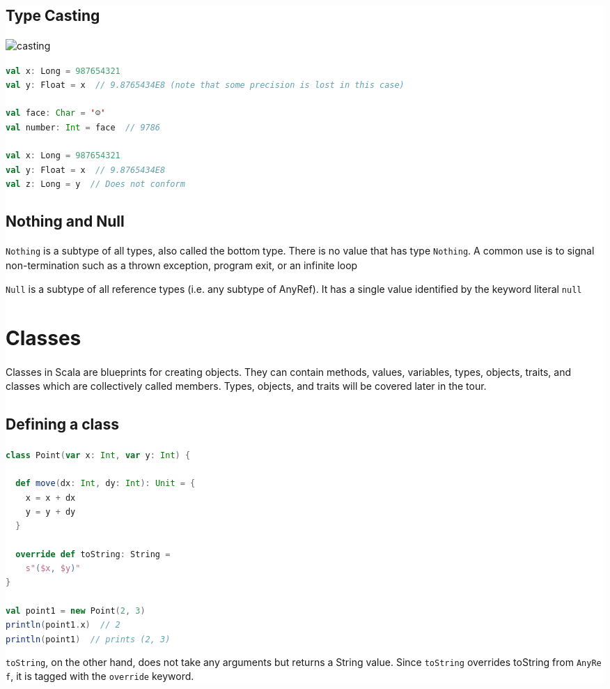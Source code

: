 ## Type Casting
![casting](https://docs.scala-lang.org/resources/images/tour/type-casting-diagram.svg)

``` Scala
val x: Long = 987654321
val y: Float = x  // 9.8765434E8 (note that some precision is lost in this case)

val face: Char = '☺'
val number: Int = face  // 9786

val x: Long = 987654321
val y: Float = x  // 9.8765434E8
val z: Long = y  // Does not conform
```

## Nothing and Null
`Nothing` is a subtype of all types, also called the bottom type. There is no value that has type `Nothing`. A common use is to signal non-termination such as a thrown exception, program exit, or an infinite loop

`Null` is a subtype of all reference types (i.e. any subtype of AnyRef). It has a single value identified by the keyword literal `null`


# Classes
Classes in Scala are blueprints for creating objects. They can contain methods, values, variables, types, objects, traits, and classes which are collectively called members. Types, objects, and traits will be covered later in the tour.

## Defining a class
``` Scala
class Point(var x: Int, var y: Int) {

  def move(dx: Int, dy: Int): Unit = {
    x = x + dx
    y = y + dy
  }

  override def toString: String =
    s"($x, $y)"
}

val point1 = new Point(2, 3)
println(point1.x)  // 2
println(point1)  // prints (2, 3)
```

`toString`, on the other hand, does not take any arguments but returns a String value. Since `toString` overrides toString from `AnyRef`, it is tagged with the `override` keyword.
